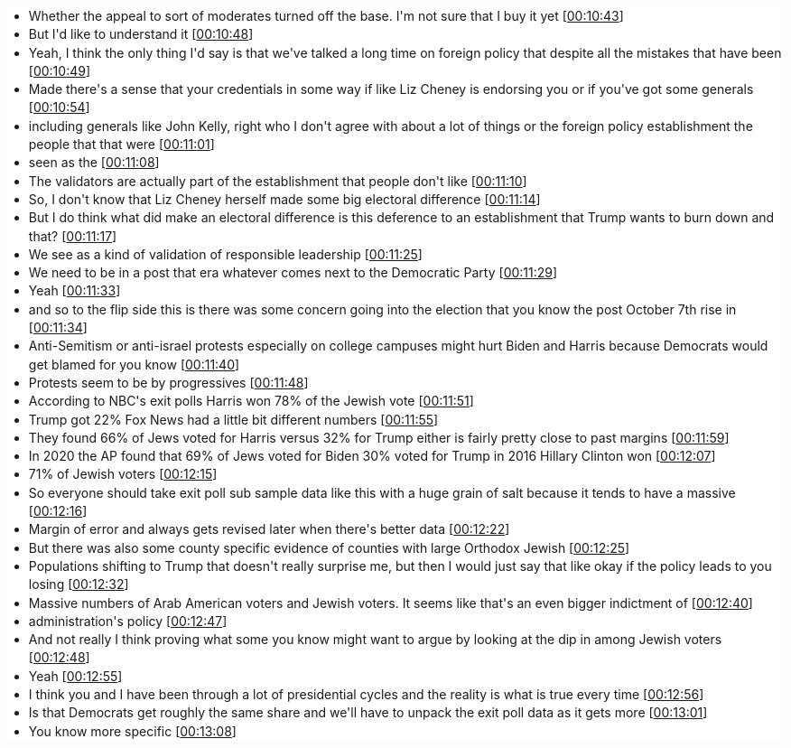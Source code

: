*  Whether the appeal to sort of moderates turned off the base. I'm not sure that I buy it yet [[00:10:43](https://www.youtube.com/watch?v=31sKlb7dWzs&t=643.36s)]
*  But I'd like to understand it [[00:10:48](https://www.youtube.com/watch?v=31sKlb7dWzs&t=648.04s)]
*  Yeah, I think the only thing I'd say is that we've talked a long time on foreign policy that despite all the mistakes that have been [[00:10:49](https://www.youtube.com/watch?v=31sKlb7dWzs&t=649.12s)]
*  Made there's a sense that your credentials in some way if like Liz Cheney is endorsing you or if you've got some generals [[00:10:54](https://www.youtube.com/watch?v=31sKlb7dWzs&t=654.5600000000001s)]
*  including generals like John Kelly, right who I don't agree with about a lot of things or the foreign policy establishment the people that that were [[00:11:01](https://www.youtube.com/watch?v=31sKlb7dWzs&t=661.88s)]
*  seen as the [[00:11:08](https://www.youtube.com/watch?v=31sKlb7dWzs&t=668.92s)]
*  The validators are actually part of the establishment that people don't like [[00:11:10](https://www.youtube.com/watch?v=31sKlb7dWzs&t=670.2s)]
*  So, I don't know that Liz Cheney herself made some big electoral difference [[00:11:14](https://www.youtube.com/watch?v=31sKlb7dWzs&t=674.32s)]
*  But I do think what did make an electoral difference is this deference to an establishment that Trump wants to burn down and that? [[00:11:17](https://www.youtube.com/watch?v=31sKlb7dWzs&t=677.96s)]
*  We see as a kind of validation of responsible leadership [[00:11:25](https://www.youtube.com/watch?v=31sKlb7dWzs&t=685.16s)]
*  We need to be in a post that era whatever comes next to the Democratic Party [[00:11:29](https://www.youtube.com/watch?v=31sKlb7dWzs&t=689.28s)]
*  Yeah [[00:11:33](https://www.youtube.com/watch?v=31sKlb7dWzs&t=693.72s)]
*  and so to the flip side this is there was some concern going into the election that you know the post October 7th rise in [[00:11:34](https://www.youtube.com/watch?v=31sKlb7dWzs&t=694.24s)]
*  Anti-Semitism or anti-israel protests especially on college campuses might hurt Biden and Harris because Democrats would get blamed for you know [[00:11:40](https://www.youtube.com/watch?v=31sKlb7dWzs&t=700.0s)]
*  Protests seem to be by progressives [[00:11:48](https://www.youtube.com/watch?v=31sKlb7dWzs&t=708.64s)]
*  According to NBC's exit polls Harris won 78% of the Jewish vote [[00:11:51](https://www.youtube.com/watch?v=31sKlb7dWzs&t=711.2s)]
*  Trump got 22% Fox News had a little bit different numbers [[00:11:55](https://www.youtube.com/watch?v=31sKlb7dWzs&t=715.76s)]
*  They found 66% of Jews voted for Harris versus 32% for Trump either is fairly pretty close to past margins [[00:11:59](https://www.youtube.com/watch?v=31sKlb7dWzs&t=719.12s)]
*  In 2020 the AP found that 69% of Jews voted for Biden 30% voted for Trump in 2016 Hillary Clinton won [[00:12:07](https://www.youtube.com/watch?v=31sKlb7dWzs&t=727.12s)]
*  71% of Jewish voters [[00:12:15](https://www.youtube.com/watch?v=31sKlb7dWzs&t=735.0s)]
*  So everyone should take exit poll sub sample data like this with a huge grain of salt because it tends to have a massive [[00:12:16](https://www.youtube.com/watch?v=31sKlb7dWzs&t=736.68s)]
*  Margin of error and always gets revised later when there's better data [[00:12:22](https://www.youtube.com/watch?v=31sKlb7dWzs&t=742.68s)]
*  But there was also some county specific evidence of counties with large Orthodox Jewish [[00:12:25](https://www.youtube.com/watch?v=31sKlb7dWzs&t=745.92s)]
*  Populations shifting to Trump that doesn't really surprise me, but then I would just say that like okay if the policy leads to you losing [[00:12:32](https://www.youtube.com/watch?v=31sKlb7dWzs&t=752.8s)]
*  Massive numbers of Arab American voters and Jewish voters. It seems like that's an even bigger indictment of [[00:12:40](https://www.youtube.com/watch?v=31sKlb7dWzs&t=760.52s)]
*  administration's policy [[00:12:47](https://www.youtube.com/watch?v=31sKlb7dWzs&t=767.12s)]
*  And not really I think proving what some you know might want to argue by looking at the dip in among Jewish voters [[00:12:48](https://www.youtube.com/watch?v=31sKlb7dWzs&t=768.72s)]
*  Yeah [[00:12:55](https://www.youtube.com/watch?v=31sKlb7dWzs&t=775.68s)]
*  I think you and I have been through a lot of presidential cycles and the reality is what is true every time [[00:12:56](https://www.youtube.com/watch?v=31sKlb7dWzs&t=776.1999999999999s)]
*  Is that Democrats get roughly the same share and we'll have to unpack the exit poll data as it gets more [[00:13:01](https://www.youtube.com/watch?v=31sKlb7dWzs&t=781.96s)]
*  You know more specific [[00:13:08](https://www.youtube.com/watch?v=31sKlb7dWzs&t=788.8000000000001s)]
